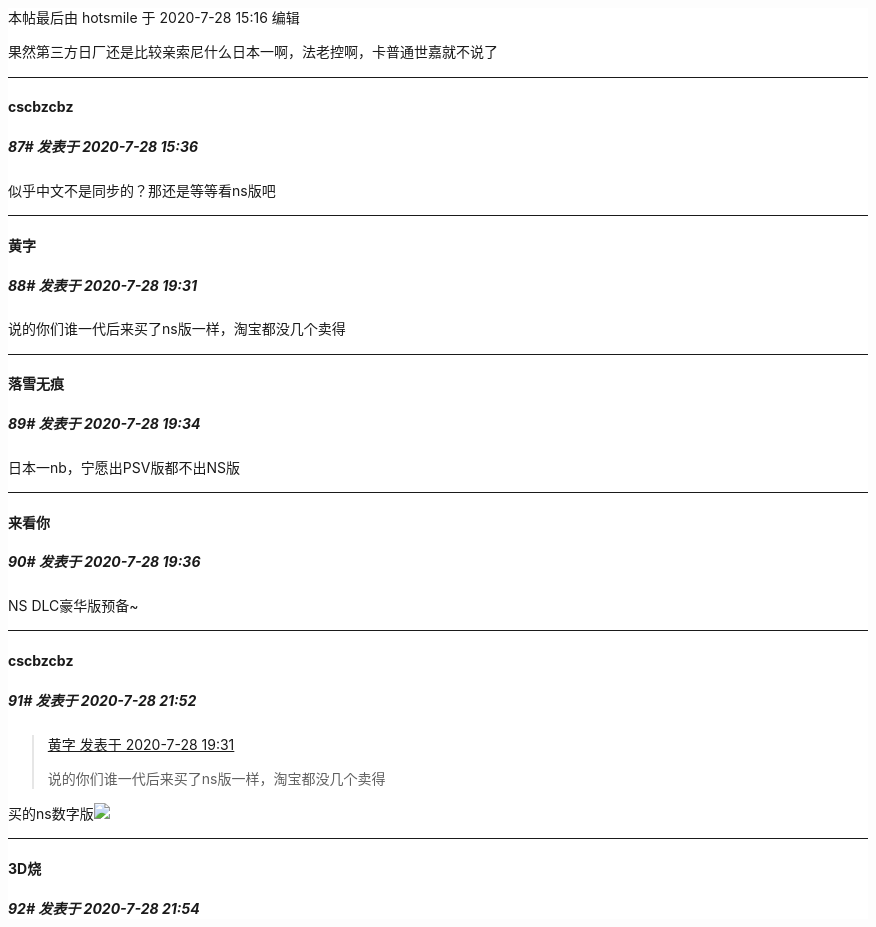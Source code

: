  本帖最后由 hotsmile 于 2020-7-28 15:16 编辑 

果然第三方日厂还是比较亲索尼什么日本一啊，法老控啊，卡普通世嘉就不说了


-----

####  cscbzcbz  
##### 87#       发表于 2020-7-28 15:36


似乎中文不是同步的？那还是等等看ns版吧


-----

####  黄字  
##### 88#       发表于 2020-7-28 19:31


说的你们谁一代后来买了ns版一样，淘宝都没几个卖得


-----

####  落雪无痕  
##### 89#       发表于 2020-7-28 19:34


日本一nb，宁愿出PSV版都不出NS版


-----

####  来看你  
##### 90#       发表于 2020-7-28 19:36


NS DLC豪华版预备~


-----

####  cscbzcbz  
##### 91#       发表于 2020-7-28 21:52


<blockquote><a href="httphttps://bbs.saraba1st.com/2b/forum.php?mod=redirect&amp;goto=findpost&amp;pid=48241966&amp;ptid=1819701" target="_blank">黄字 发表于 2020-7-28 19:31</a>

说的你们谁一代后来买了ns版一样，淘宝都没几个卖得</blockquote>
买的ns数字版<img src="https://static.saraba1st.com/image/smiley/face2017/064.png" referrerpolicy="no-referrer">


-----

####  3D烧  
##### 92#       发表于 2020-7-28 21:54
